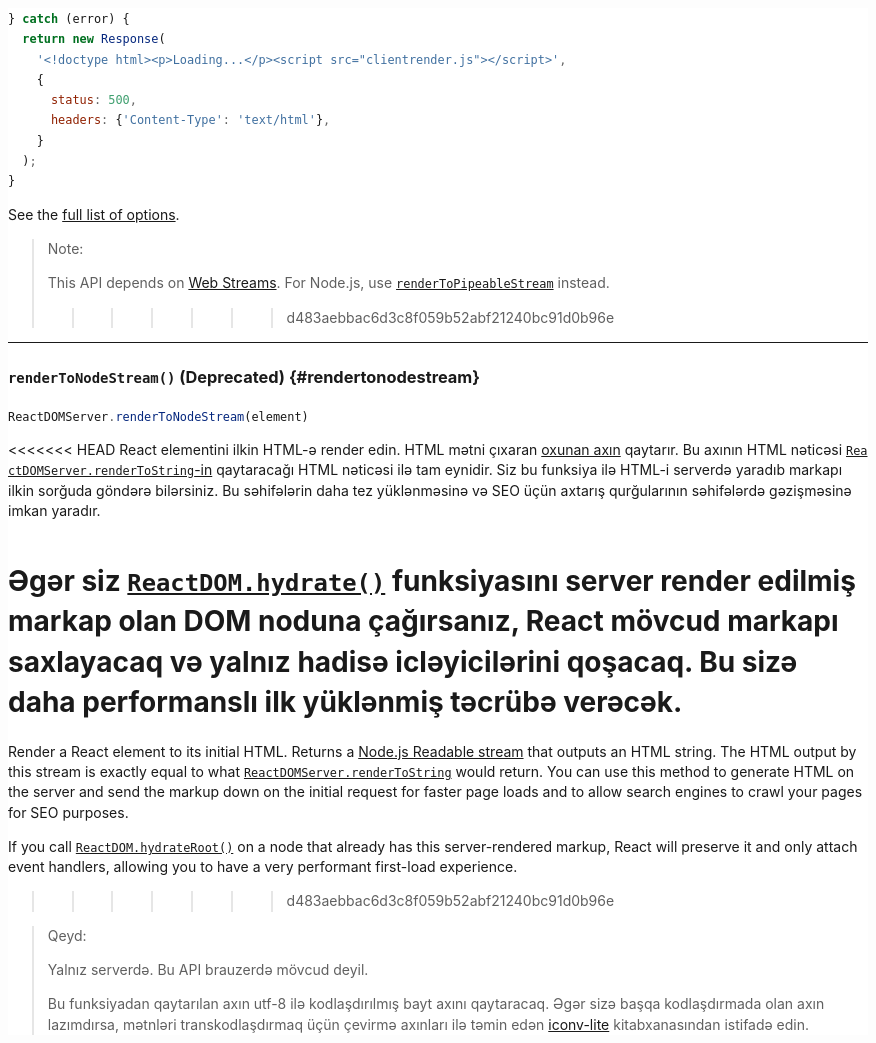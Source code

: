```javascript
} catch (error) {
  return new Response(
    '<!doctype html><p>Loading...</p><script src="clientrender.js"></script>',
    {
      status: 500,
      headers: {'Content-Type': 'text/html'},
    }
  );
}
```

See the [full list of options](https://github.com/facebook/react/blob/14c2be8dac2d5482fda8a0906a31d239df8551fc/packages/react-dom/src/server/ReactDOMFizzServerBrowser.js#L27-L35).

> Note:
>
> This API depends on [Web Streams](https://developer.mozilla.org/en-US/docs/Web/API/Streams_API). For Node.js, use [`renderToPipeableStream`](#rendertopipeablestream) instead.
>
>>>>>>> d483aebbac6d3c8f059b52abf21240bc91d0b96e

* * *

### `renderToNodeStream()`  (Deprecated) {#rendertonodestream}

```javascript
ReactDOMServer.renderToNodeStream(element)
```

<<<<<<< HEAD
React elementini ilkin HTML-ə render edin. HTML mətni çıxaran [oxunan axın](https://nodejs.org/api/stream.html#stream_readable_streams) qaytarır. Bu axının HTML nəticəsi [`ReactDOMServer.renderToString`-in](#rendertostring) qaytaracağı HTML nəticəsi ilə tam eynidir. Siz bu funksiya ilə HTML-i serverdə yaradıb markapı ilkin sorğuda göndərə bilərsiniz. Bu səhifələrin daha tez yüklənməsinə və SEO üçün axtarış qurğularının səhifələrdə gəzişməsinə imkan yaradır.

Əgər siz [`ReactDOM.hydrate()`](/docs/react-dom.html#hydrate) funksiyasını server render edilmiş markap olan DOM noduna çağırsanız, React mövcud markapı saxlayacaq və yalnız hadisə icləyicilərini qoşacaq. Bu sizə daha performanslı ilk yüklənmiş təcrübə verəcək.
=======
Render a React element to its initial HTML. Returns a [Node.js Readable stream](https://nodejs.org/api/stream.html#stream_readable_streams) that outputs an HTML string. The HTML output by this stream is exactly equal to what [`ReactDOMServer.renderToString`](#rendertostring) would return. You can use this method to generate HTML on the server and send the markup down on the initial request for faster page loads and to allow search engines to crawl your pages for SEO purposes.

If you call [`ReactDOM.hydrateRoot()`](/docs/react-dom-client.html#hydrateroot) on a node that already has this server-rendered markup, React will preserve it and only attach event handlers, allowing you to have a very performant first-load experience.
>>>>>>> d483aebbac6d3c8f059b52abf21240bc91d0b96e

> Qeyd:
>
> Yalnız serverdə. Bu API brauzerdə mövcud deyil.
>
> Bu funksiyadan qaytarılan axın utf-8 ilə kodlaşdırılmış bayt axını qaytaracaq. Əgər sizə başqa kodlaşdırmada olan axın lazımdırsa, mətnləri transkodlaşdırmaq üçün çevirmə axınları ilə təmin edən [iconv-lite](https://www.npmjs.com/package/iconv-lite) kitabxanasından istifadə edin.
